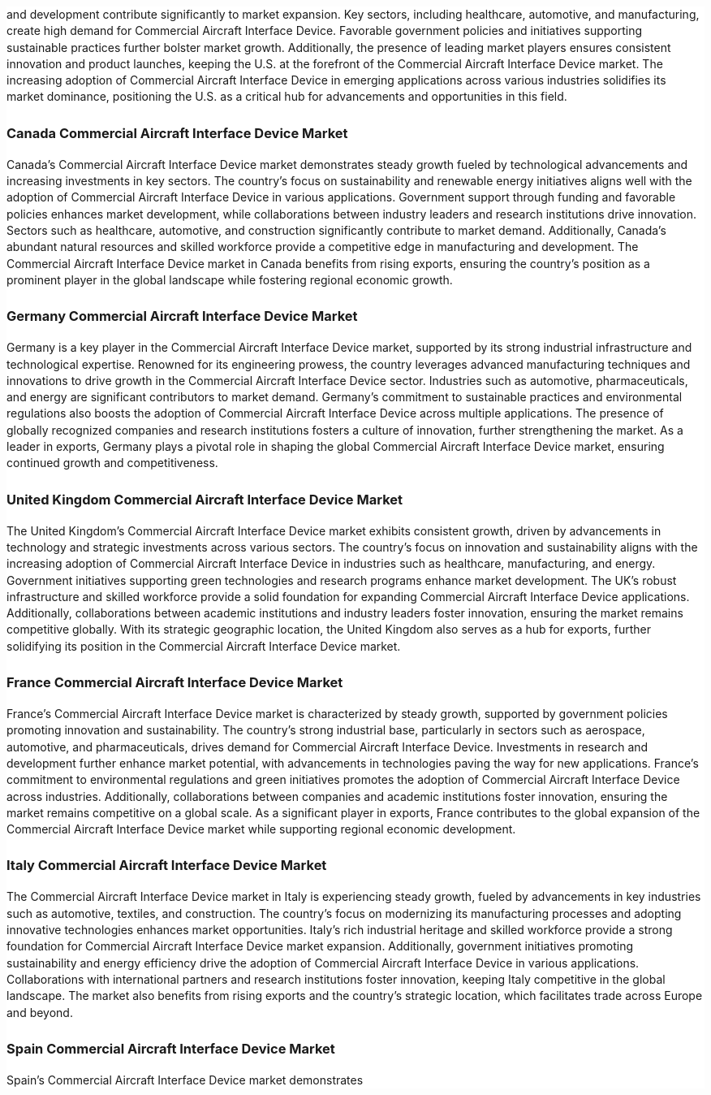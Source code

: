 and development contribute significantly to market expansion. Key sectors, including healthcare, automotive, and manufacturing, create high demand for Commercial Aircraft Interface Device. Favorable government policies and initiatives supporting sustainable practices further bolster market growth. Additionally, the presence of leading market players ensures consistent innovation and product launches, keeping the U.S. at the forefront of the Commercial Aircraft Interface Device market. The increasing adoption of Commercial Aircraft Interface Device in emerging applications across various industries solidifies its market dominance, positioning the U.S. as a critical hub for advancements and opportunities in this field.</p><h3>Canada Commercial Aircraft Interface Device Market</h3><p>Canada&rsquo;s Commercial Aircraft Interface Device market demonstrates steady growth fueled by technological advancements and increasing investments in key sectors. The country&rsquo;s focus on sustainability and renewable energy initiatives aligns well with the adoption of Commercial Aircraft Interface Device in various applications. Government support through funding and favorable policies enhances market development, while collaborations between industry leaders and research institutions drive innovation. Sectors such as healthcare, automotive, and construction significantly contribute to market demand. Additionally, Canada&rsquo;s abundant natural resources and skilled workforce provide a competitive edge in manufacturing and development. The Commercial Aircraft Interface Device market in Canada benefits from rising exports, ensuring the country&rsquo;s position as a prominent player in the global landscape while fostering regional economic growth.</p><h3>Germany Commercial Aircraft Interface Device Market</h3><p>Germany is a key player in the Commercial Aircraft Interface Device market, supported by its strong industrial infrastructure and technological expertise. Renowned for its engineering prowess, the country leverages advanced manufacturing techniques and innovations to drive growth in the Commercial Aircraft Interface Device sector. Industries such as automotive, pharmaceuticals, and energy are significant contributors to market demand. Germany&rsquo;s commitment to sustainable practices and environmental regulations also boosts the adoption of Commercial Aircraft Interface Device across multiple applications. The presence of globally recognized companies and research institutions fosters a culture of innovation, further strengthening the market. As a leader in exports, Germany plays a pivotal role in shaping the global Commercial Aircraft Interface Device market, ensuring continued growth and competitiveness.</p><h3>United Kingdom Commercial Aircraft Interface Device Market</h3><p>The United Kingdom&rsquo;s Commercial Aircraft Interface Device market exhibits consistent growth, driven by advancements in technology and strategic investments across various sectors. The country&rsquo;s focus on innovation and sustainability aligns with the increasing adoption of Commercial Aircraft Interface Device in industries such as healthcare, manufacturing, and energy. Government initiatives supporting green technologies and research programs enhance market development. The UK&rsquo;s robust infrastructure and skilled workforce provide a solid foundation for expanding Commercial Aircraft Interface Device applications. Additionally, collaborations between academic institutions and industry leaders foster innovation, ensuring the market remains competitive globally. With its strategic geographic location, the United Kingdom also serves as a hub for exports, further solidifying its position in the Commercial Aircraft Interface Device market.</p><h3>France Commercial Aircraft Interface Device Market</h3><p>France&rsquo;s Commercial Aircraft Interface Device market is characterized by steady growth, supported by government policies promoting innovation and sustainability. The country&rsquo;s strong industrial base, particularly in sectors such as aerospace, automotive, and pharmaceuticals, drives demand for Commercial Aircraft Interface Device. Investments in research and development further enhance market potential, with advancements in technologies paving the way for new applications. France&rsquo;s commitment to environmental regulations and green initiatives promotes the adoption of Commercial Aircraft Interface Device across industries. Additionally, collaborations between companies and academic institutions foster innovation, ensuring the market remains competitive on a global scale. As a significant player in exports, France contributes to the global expansion of the Commercial Aircraft Interface Device market while supporting regional economic development.</p><h3>Italy Commercial Aircraft Interface Device Market</h3><p>The Commercial Aircraft Interface Device market in Italy is experiencing steady growth, fueled by advancements in key industries such as automotive, textiles, and construction. The country&rsquo;s focus on modernizing its manufacturing processes and adopting innovative technologies enhances market opportunities. Italy&rsquo;s rich industrial heritage and skilled workforce provide a strong foundation for Commercial Aircraft Interface Device market expansion. Additionally, government initiatives promoting sustainability and energy efficiency drive the adoption of Commercial Aircraft Interface Device in various applications. Collaborations with international partners and research institutions foster innovation, keeping Italy competitive in the global landscape. The market also benefits from rising exports and the country&rsquo;s strategic location, which facilitates trade across Europe and beyond.</p><h3>Spain Commercial Aircraft Interface Device Market</h3><p>Spain&rsquo;s Commercial Aircraft Interface Device market demonstrates